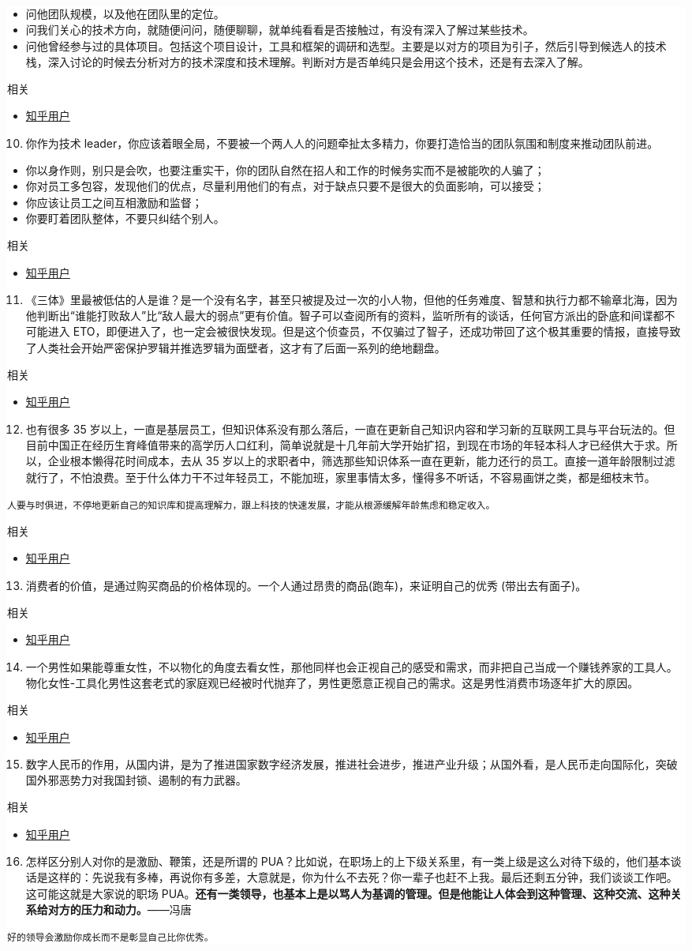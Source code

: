 - 问他团队规模，以及他在团队里的定位。
- 问我们关心的技术方向，就随便问问，随便聊聊，就单纯看看是否接触过，有没有深入了解过某些技术。
- 问他曾经参与过的具体项目。包括这个项目设计，工具和框架的调研和选型。主要是以对方的项目为引子，然后引导到候选人的技术栈，深入讨论的时候去分析对方的技术深度和技术理解。判断对方是否单纯只是会用这个技术，还是有去深入了解。

相关

- [知乎用户](https://www.zhihu.com/question/611149589/answer/3139380238)

10. 你作为技术 leader，你应该着眼全局，不要被一个两人人的问题牵扯太多精力，你要打造恰当的团队氛围和制度来推动团队前进。

- 你以身作则，别只是会吹，也要注重实干，你的团队自然在招人和工作的时候务实而不是被能吹的人骗了；
- 你对员工多包容，发现他们的优点，尽量利用他们的有点，对于缺点只要不是很大的负面影响，可以接受；
- 你应该让员工之间互相激励和监督；
- 你要盯着团队整体，不要只纠结个别人。

相关

- [知乎用户](https://www.zhihu.com/question/611149589/answer/3151069587)

11. 《三体》里最被低估的人是谁？是一个没有名字，甚至只被提及过一次的小人物，但他的任务难度、智慧和执行力都不输章北海，因为他判断出“谁能打败敌人”比“敌人最大的弱点”更有价值。智子可以查阅所有的资料，监听所有的谈话，任何官方派出的卧底和间谍都不可能进入 ETO，即便进入了，也一定会被很快发现。但是这个侦查员，不仅骗过了智子，还成功带回了这个极其重要的情报，直接导致了人类社会开始严密保护罗辑并推选罗辑为面壁者，这才有了后面一系列的绝地翻盘。

相关

- [知乎用户](https://www.zhihu.com/question/475623300/answer/3156955579)

12. 也有很多 35 岁以上，一直是基层员工，但知识体系没有那么落后，一直在更新自己知识内容和学习新的互联网工具与平台玩法的。但目前中国正在经历生育峰值带来的高学历人口红利，简单说就是十几年前大学开始扩招，到现在市场的年轻本科人才已经供大于求。所以，企业根本懒得花时间成本，去从 35 岁以上的求职者中，筛选那些知识体系一直在更新，能力还行的员工。直接一道年龄限制过滤就行了，不怕浪费。至于什么体力干不过年轻员工，不能加班，家里事情太多，懂得多不听话，不容易画饼之类，都是细枝末节。

`人要与时俱进，不停地更新自己的知识库和提高理解力，跟上科技的快速发展，才能从根源缓解年龄焦虑和稳定收入。`

相关

- [知乎用户](https://www.zhihu.com/question/614315545/answer/3198259112)

13. 消费者的价值，是通过购买商品的价格体现的。一个人通过昂贵的商品(跑车)，来证明自己的优秀 (带出去有面子)。

相关

- [知乎用户](https://www.zhihu.com/question/617210974/answer/3194096883)

14. 一个男性如果能尊重女性，不以物化的角度去看女性，那他同样也会正视自己的感受和需求，而非把自己当成一个赚钱养家的工具人。物化女性-工具化男性这套老式的家庭观已经被时代抛弃了，男性更愿意正视自己的需求。这是男性消费市场逐年扩大的原因。

相关

- [知乎用户](https://www.zhihu.com/question/617210974/answer/3194096883)

15. 数字人民币的作用，从国内讲，是为了推进国家数字经济发展，推进社会进步，推进产业升级；从国外看，是人民币走向国际化，突破国外邪恶势力对我国封锁、遏制的有力武器。

相关

- [知乎用户](https://www.zhihu.com/question/620604285/answer/3198447345)

16. 怎样区分别人对你的是激励、鞭策，还是所谓的 PUA？比如说，在职场上的上下级关系里，有一类上级是这么对待下级的，他们基本谈话是这样的：先说我有多棒，再说你有多差，大意就是，你为什么不去死？你一辈子也赶不上我。最后还剩五分钟，我们谈谈工作吧。这可能这就是大家说的职场 PUA。**还有一类领导，也基本上是以骂人为基调的管理。但是他能让人体会到这种管理、这种交流、这种关系给对方的压力和动力。**——冯唐

`好的领导会激励你成长而不是彰显自己比你优秀。`
